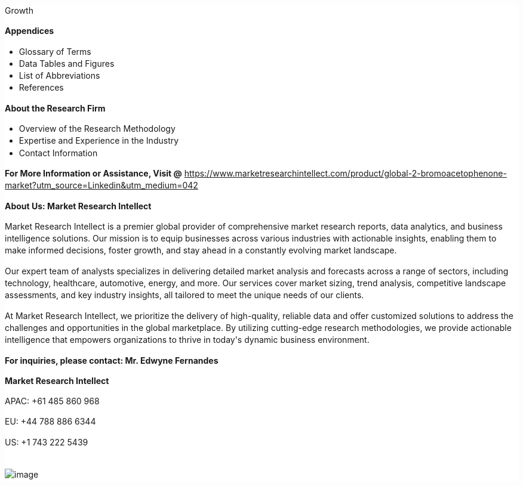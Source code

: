 Growth</li></ul><p><strong>Appendices</strong></p><ul><li>Glossary of Terms</li><li>Data Tables and Figures</li><li>List of Abbreviations</li><li>References</li></ul><p><strong>About the Research Firm</strong></p><ul><li>Overview of the Research Methodology</li><li>Expertise and Experience in the Industry</li><li>Contact Information</li></ul></div><div class="article-main__content" data-test-id="publishing-text-block"><p><span class="font-[700]"><strong>For More Information or Assistance, Visit @</strong>&nbsp;<a href="https://www.marketresearchintellect.com/product/global-2-bromoacetophenone-market?utm_source=Linkedin&utm_medium=042">https://www.marketresearchintellect.com/product/global-2-bromoacetophenone-market?utm_source=Linkedin&utm_medium=042</a></span></p><p><strong>About Us: Market Research Intellect</strong></p><p>Market Research Intellect is a premier global provider of comprehensive market research reports, data analytics, and business intelligence solutions. Our mission is to equip businesses across various industries with actionable insights, enabling them to make informed decisions, foster growth, and stay ahead in a constantly evolving market landscape.</p><p>Our expert team of analysts specializes in delivering detailed market analysis and forecasts across a range of sectors, including technology, healthcare, automotive, energy, and more. Our services cover market sizing, trend analysis, competitive landscape assessments, and key industry insights, all tailored to meet the unique needs of our clients.</p><p>At Market Research Intellect, we prioritize the delivery of high-quality, reliable data and offer customized solutions to address the challenges and opportunities in the global marketplace. By utilizing cutting-edge research methodologies, we provide actionable intelligence that empowers organizations to thrive in today's dynamic business environment.</p><p><strong>For inquiries, please contact: Mr. Edwyne Fernandes</strong></p><p><strong>Market Research Intellect</strong></p><p>APAC: +61 485 860 968</p><p>EU: +44 788 886 6344</p><p>US: +1 743 222 5439</p></div><div class="article-main__content" data-test-id="publishing-text-block">&nbsp;</div>
![image](https://github.com/user-attachments/assets/80f7a806-9c07-40d4-be16-d691a70fd775)
